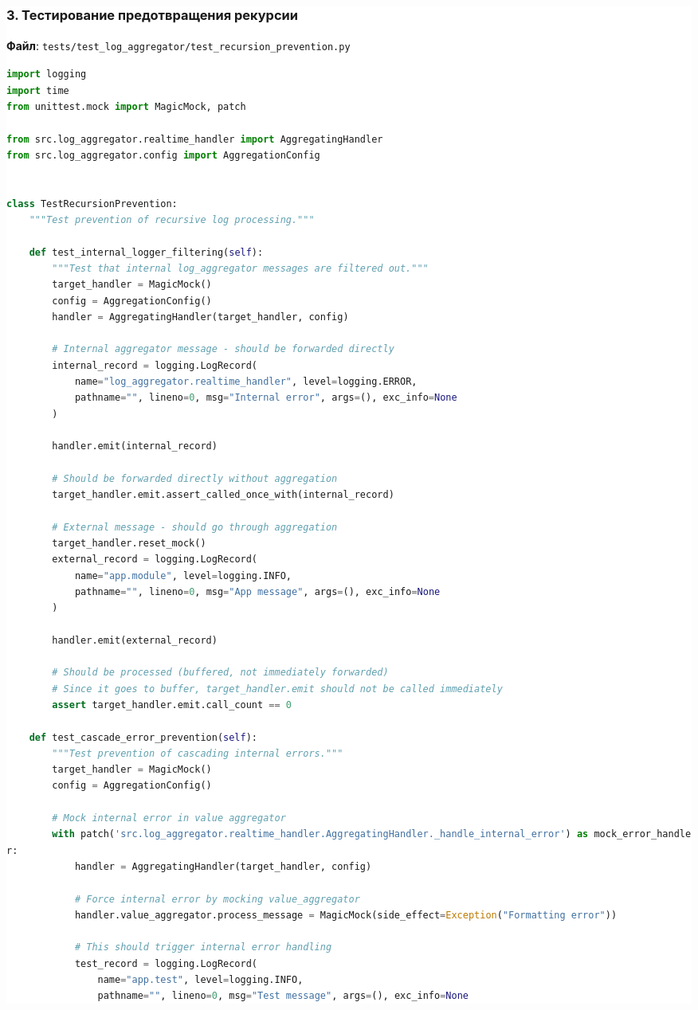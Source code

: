 ### 3. Тестирование предотвращения рекурсии

**Файл**: `tests/test_log_aggregator/test_recursion_prevention.py`

```python
import logging
import time
from unittest.mock import MagicMock, patch

from src.log_aggregator.realtime_handler import AggregatingHandler
from src.log_aggregator.config import AggregationConfig


class TestRecursionPrevention:
    """Test prevention of recursive log processing."""
    
    def test_internal_logger_filtering(self):
        """Test that internal log_aggregator messages are filtered out."""
        target_handler = MagicMock()
        config = AggregationConfig()
        handler = AggregatingHandler(target_handler, config)
        
        # Internal aggregator message - should be forwarded directly
        internal_record = logging.LogRecord(
            name="log_aggregator.realtime_handler", level=logging.ERROR,
            pathname="", lineno=0, msg="Internal error", args=(), exc_info=None
        )
        
        handler.emit(internal_record)
        
        # Should be forwarded directly without aggregation
        target_handler.emit.assert_called_once_with(internal_record)
        
        # External message - should go through aggregation
        target_handler.reset_mock()
        external_record = logging.LogRecord(
            name="app.module", level=logging.INFO,
            pathname="", lineno=0, msg="App message", args=(), exc_info=None
        )
        
        handler.emit(external_record)
        
        # Should be processed (buffered, not immediately forwarded)
        # Since it goes to buffer, target_handler.emit should not be called immediately
        assert target_handler.emit.call_count == 0
    
    def test_cascade_error_prevention(self):
        """Test prevention of cascading internal errors."""
        target_handler = MagicMock()
        config = AggregationConfig()
        
        # Mock internal error in value aggregator
        with patch('src.log_aggregator.realtime_handler.AggregatingHandler._handle_internal_error') as mock_error_handler:
            handler = AggregatingHandler(target_handler, config)
            
            # Force internal error by mocking value_aggregator
            handler.value_aggregator.process_message = MagicMock(side_effect=Exception("Formatting error"))
            
            # This should trigger internal error handling
            test_record = logging.LogRecord(
                name="app.test", level=logging.INFO,
                pathname="", lineno=0, msg="Test message", args=(), exc_info=None
```